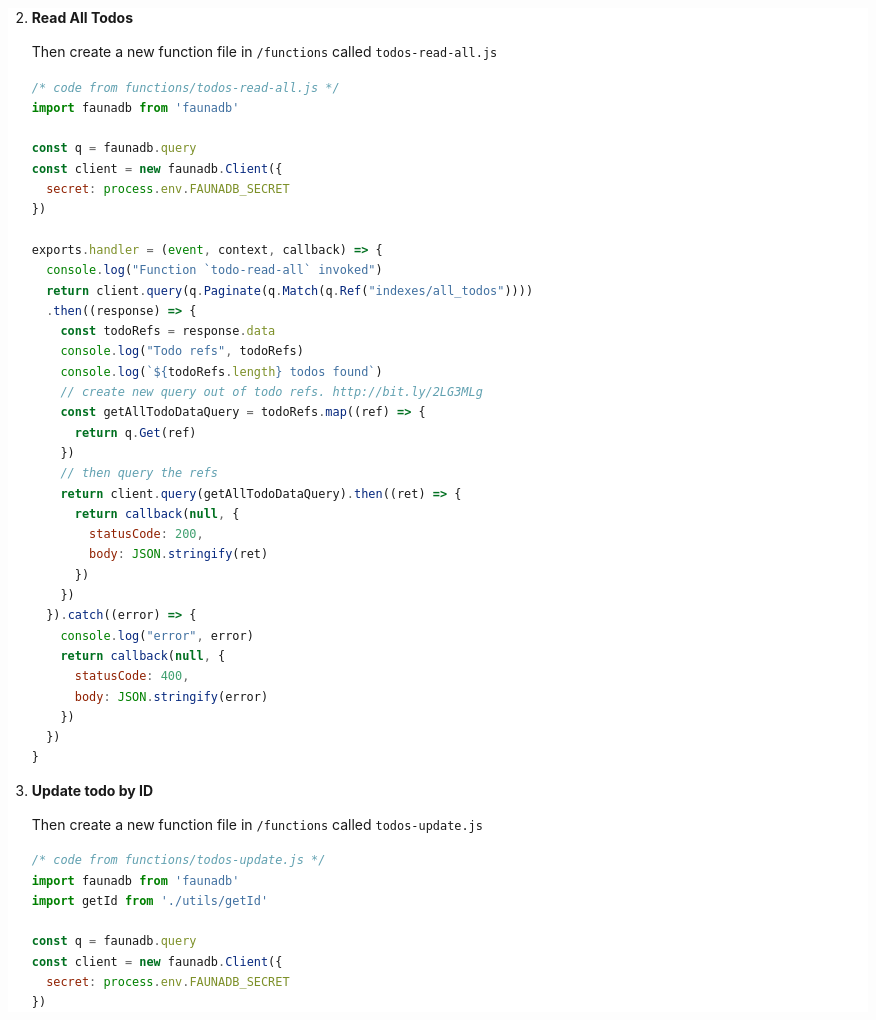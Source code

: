 2. **Read All Todos**

    Then create a new function file in `/functions` called `todos-read-all.js`

    ```js
    /* code from functions/todos-read-all.js */
    import faunadb from 'faunadb'

    const q = faunadb.query
    const client = new faunadb.Client({
      secret: process.env.FAUNADB_SECRET
    })

    exports.handler = (event, context, callback) => {
      console.log("Function `todo-read-all` invoked")
      return client.query(q.Paginate(q.Match(q.Ref("indexes/all_todos"))))
      .then((response) => {
        const todoRefs = response.data
        console.log("Todo refs", todoRefs)
        console.log(`${todoRefs.length} todos found`)
        // create new query out of todo refs. http://bit.ly/2LG3MLg
        const getAllTodoDataQuery = todoRefs.map((ref) => {
          return q.Get(ref)
        })
        // then query the refs
        return client.query(getAllTodoDataQuery).then((ret) => {
          return callback(null, {
            statusCode: 200,
            body: JSON.stringify(ret)
          })
        })
      }).catch((error) => {
        console.log("error", error)
        return callback(null, {
          statusCode: 400,
          body: JSON.stringify(error)
        })
      })
    }
    ```

3. **Update todo by ID**

    Then create a new function file in `/functions` called `todos-update.js`

    ```js
    /* code from functions/todos-update.js */
    import faunadb from 'faunadb'
    import getId from './utils/getId'

    const q = faunadb.query
    const client = new faunadb.Client({
      secret: process.env.FAUNADB_SECRET
    })
